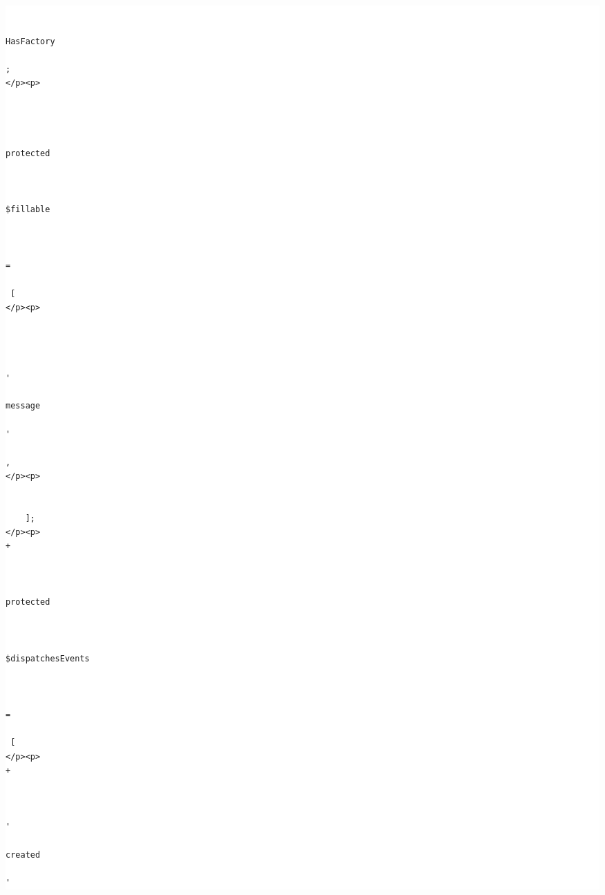 ```
  
 
HasFactory 
 
; 
</p><p> 
  
 
     
 
protected 
 
  
 
$fillable 
 
  
 
= 
 
 [ 
</p><p> 
  
 
         
 
' 
 
message 
 
' 
 
, 
</p><p> 
  
 
    ]; 
</p><p> 
+ 
 
     
 
protected 
 
  
 
$dispatchesEvents 
 
  
 
= 
 
 [ 
</p><p> 
+ 
 
         
 
' 
 
created 
 
' 
```